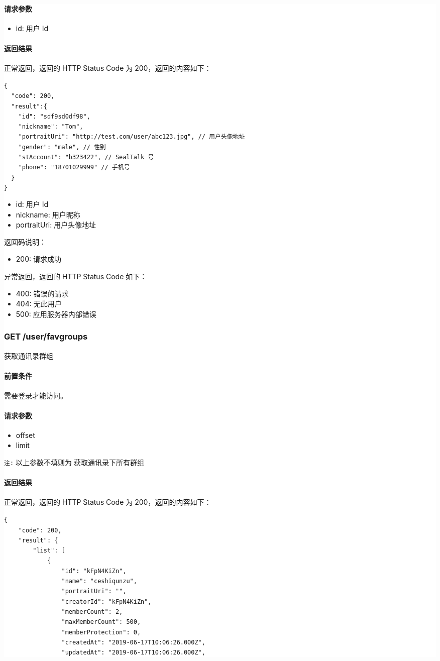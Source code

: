 #### 请求参数

* id: 用户 Id

#### 返回结果

正常返回，返回的 HTTP Status Code 为 200，返回的内容如下：

```
{
  "code": 200,
  "result":{
    "id": "sdf9sd0df98",
    "nickname": "Tom",
    "portraitUri": "http://test.com/user/abc123.jpg", // 用户头像地址
    "gender": "male", // 性别
    "stAccount": "b323422", // SealTalk 号
    "phone": "18701029999" // 手机号
  }
}
```

* id: 用户 Id
* nickname: 用户昵称
* portraitUri: 用户头像地址

返回码说明：

* 200: 请求成功

异常返回，返回的 HTTP Status Code 如下：

* 400: 错误的请求
* 404: 无此用户
* 500: 应用服务器内部错误

### GET /user/favgroups

获取通讯录群组

#### 前置条件

需要登录才能访问。

#### 请求参数

* offset
* limit

`注:` 以上参数不填则为 获取通讯录下所有群组

#### 返回结果

正常返回，返回的 HTTP Status Code 为 200，返回的内容如下：

```
{
    "code": 200,
    "result": {
        "list": [
            {
                "id": "kFpN4KiZn",
                "name": "ceshiqunzu",
                "portraitUri": "",
                "creatorId": "kFpN4KiZn",
                "memberCount": 2,
                "maxMemberCount": 500,
                "memberProtection": 0,
                "createdAt": "2019-06-17T10:06:26.000Z",
                "updatedAt": "2019-06-17T10:06:26.000Z",
```